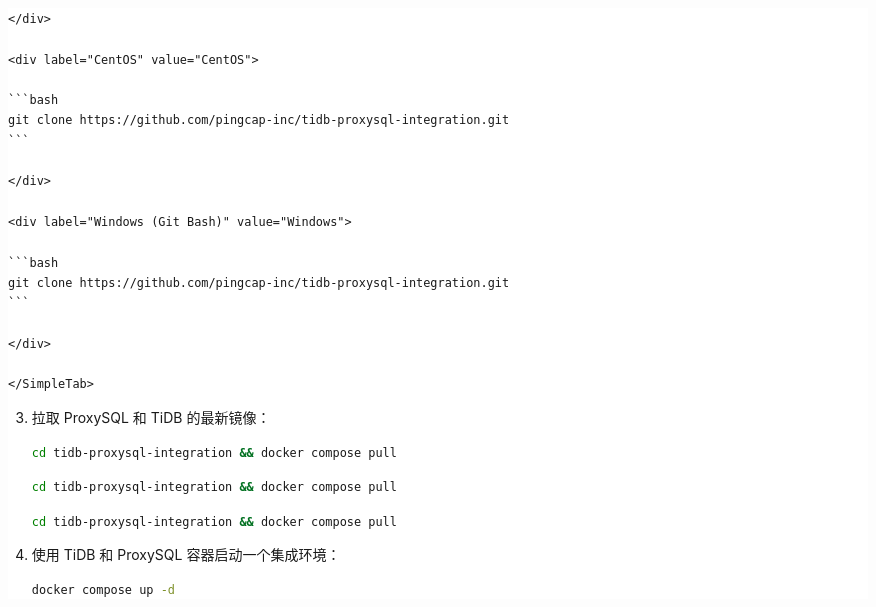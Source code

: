     </div>

    <div label="CentOS" value="CentOS">

    ```bash
    git clone https://github.com/pingcap-inc/tidb-proxysql-integration.git
    ```

    </div>

    <div label="Windows (Git Bash)" value="Windows">

    ```bash
    git clone https://github.com/pingcap-inc/tidb-proxysql-integration.git
    ```

    </div>

    </SimpleTab>

3. 拉取 ProxySQL 和 TiDB 的最新镜像：

    <SimpleTab groupId="os">

    <div label="macOS" value="macOS">

    ```bash
    cd tidb-proxysql-integration && docker compose pull
    ```

    </div>

    <div label="CentOS" value="CentOS">

    ```bash
    cd tidb-proxysql-integration && docker compose pull
    ```

    </div>

    <div label="Windows (Git Bash)" value="Windows">

    ```bash
    cd tidb-proxysql-integration && docker compose pull
    ```

    </div>

    </SimpleTab>

4. 使用 TiDB 和 ProxySQL 容器启动一个集成环境：

    <SimpleTab groupId="os">

    <div label="macOS" value="macOS">

    ```bash
    docker compose up -d
    ```

    </div>
